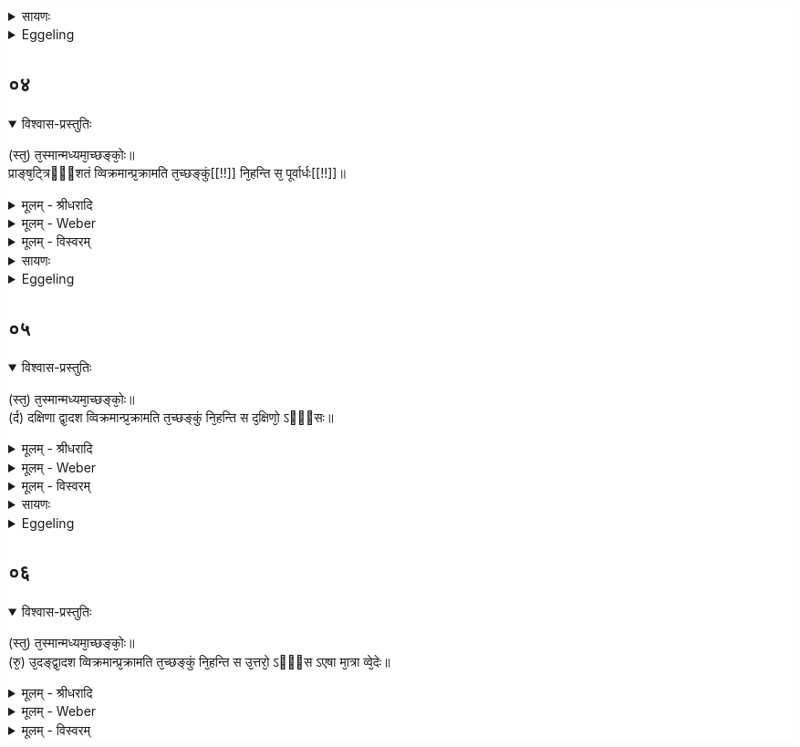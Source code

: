 <details><summary>सायणः</summary></details>

<details><summary>Eggeling</summary></details>


## ०४


<details open><summary>विश्वास-प्रस्तुतिः</summary>

(स्त᳘) त᳘स्मान्मध्यमा᳘च्छङ्कोः᳘॥    
प्राङ्ष᳘ट्त्रिᳫँ᳭शतं व्विक्रमान्प्र᳘क्रामति त᳘च्छङ्कुं[[!!]] नि᳘हन्ति स᳘ पूर्वार्धः[[!!]]॥
</details>

<details><summary>मूलम् - श्रीधरादि</summary></details>

<details><summary>मूलम् - Weber</summary></details>

<details><summary>मूलम् - विस्वरम्</summary></details>

<details><summary>सायणः</summary></details>

<details><summary>Eggeling</summary></details>


## ०५


<details open><summary>विश्वास-प्रस्तुतिः</summary>

(स्त᳘) त᳘स्मान्मध्यमा᳘च्छङ्कोः᳘॥  
(र्द) दक्षिणा द्वा᳘दश व्विक्रमान्प्र᳘क्रामति त᳘च्छङ्कुं नि᳘हन्ति स द᳘क्षिणो᳘ ऽᳫं᳘सः॥
</details>

<details><summary>मूलम् - श्रीधरादि</summary></details>

<details><summary>मूलम् - Weber</summary></details>

<details><summary>मूलम् - विस्वरम्</summary></details>

<details><summary>सायणः</summary></details>

<details><summary>Eggeling</summary></details>


## ०६


<details open><summary>विश्वास-प्रस्तुतिः</summary>

(स्त᳘) त᳘स्मान्मध्यमा᳘च्छङ्कोः᳘॥    
(रु᳘) उ᳘दङ्द्वा᳘दश व्विक्रमान्प्र᳘क्रामति त᳘च्छङ्कुं नि᳘हन्ति स उ᳘त्तरो᳘ ऽᳫं᳘स ऽएषा मा᳘त्रा व्वे᳘देः॥
</details>

<details><summary>मूलम् - श्रीधरादि</summary></details>

<details><summary>मूलम् - Weber</summary></details>

<details><summary>मूलम् - विस्वरम्</summary></details>

